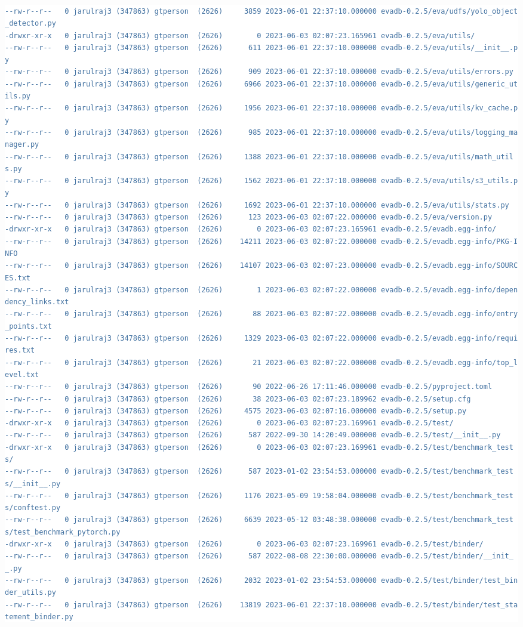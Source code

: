 ```diff
--rw-r--r--   0 jarulraj3 (347863) gtperson  (2626)     3859 2023-06-01 22:37:10.000000 evadb-0.2.5/eva/udfs/yolo_object_detector.py
-drwxr-xr-x   0 jarulraj3 (347863) gtperson  (2626)        0 2023-06-03 02:07:23.165961 evadb-0.2.5/eva/utils/
--rw-r--r--   0 jarulraj3 (347863) gtperson  (2626)      611 2023-06-01 22:37:10.000000 evadb-0.2.5/eva/utils/__init__.py
--rw-r--r--   0 jarulraj3 (347863) gtperson  (2626)      909 2023-06-01 22:37:10.000000 evadb-0.2.5/eva/utils/errors.py
--rw-r--r--   0 jarulraj3 (347863) gtperson  (2626)     6966 2023-06-01 22:37:10.000000 evadb-0.2.5/eva/utils/generic_utils.py
--rw-r--r--   0 jarulraj3 (347863) gtperson  (2626)     1956 2023-06-01 22:37:10.000000 evadb-0.2.5/eva/utils/kv_cache.py
--rw-r--r--   0 jarulraj3 (347863) gtperson  (2626)      985 2023-06-01 22:37:10.000000 evadb-0.2.5/eva/utils/logging_manager.py
--rw-r--r--   0 jarulraj3 (347863) gtperson  (2626)     1388 2023-06-01 22:37:10.000000 evadb-0.2.5/eva/utils/math_utils.py
--rw-r--r--   0 jarulraj3 (347863) gtperson  (2626)     1562 2023-06-01 22:37:10.000000 evadb-0.2.5/eva/utils/s3_utils.py
--rw-r--r--   0 jarulraj3 (347863) gtperson  (2626)     1692 2023-06-01 22:37:10.000000 evadb-0.2.5/eva/utils/stats.py
--rw-r--r--   0 jarulraj3 (347863) gtperson  (2626)      123 2023-06-03 02:07:22.000000 evadb-0.2.5/eva/version.py
-drwxr-xr-x   0 jarulraj3 (347863) gtperson  (2626)        0 2023-06-03 02:07:23.165961 evadb-0.2.5/evadb.egg-info/
--rw-r--r--   0 jarulraj3 (347863) gtperson  (2626)    14211 2023-06-03 02:07:22.000000 evadb-0.2.5/evadb.egg-info/PKG-INFO
--rw-r--r--   0 jarulraj3 (347863) gtperson  (2626)    14107 2023-06-03 02:07:23.000000 evadb-0.2.5/evadb.egg-info/SOURCES.txt
--rw-r--r--   0 jarulraj3 (347863) gtperson  (2626)        1 2023-06-03 02:07:22.000000 evadb-0.2.5/evadb.egg-info/dependency_links.txt
--rw-r--r--   0 jarulraj3 (347863) gtperson  (2626)       88 2023-06-03 02:07:22.000000 evadb-0.2.5/evadb.egg-info/entry_points.txt
--rw-r--r--   0 jarulraj3 (347863) gtperson  (2626)     1329 2023-06-03 02:07:22.000000 evadb-0.2.5/evadb.egg-info/requires.txt
--rw-r--r--   0 jarulraj3 (347863) gtperson  (2626)       21 2023-06-03 02:07:22.000000 evadb-0.2.5/evadb.egg-info/top_level.txt
--rw-r--r--   0 jarulraj3 (347863) gtperson  (2626)       90 2022-06-26 17:11:46.000000 evadb-0.2.5/pyproject.toml
--rw-r--r--   0 jarulraj3 (347863) gtperson  (2626)       38 2023-06-03 02:07:23.189962 evadb-0.2.5/setup.cfg
--rw-r--r--   0 jarulraj3 (347863) gtperson  (2626)     4575 2023-06-03 02:07:16.000000 evadb-0.2.5/setup.py
-drwxr-xr-x   0 jarulraj3 (347863) gtperson  (2626)        0 2023-06-03 02:07:23.169961 evadb-0.2.5/test/
--rw-r--r--   0 jarulraj3 (347863) gtperson  (2626)      587 2022-09-30 14:20:49.000000 evadb-0.2.5/test/__init__.py
-drwxr-xr-x   0 jarulraj3 (347863) gtperson  (2626)        0 2023-06-03 02:07:23.169961 evadb-0.2.5/test/benchmark_tests/
--rw-r--r--   0 jarulraj3 (347863) gtperson  (2626)      587 2023-01-02 23:54:53.000000 evadb-0.2.5/test/benchmark_tests/__init__.py
--rw-r--r--   0 jarulraj3 (347863) gtperson  (2626)     1176 2023-05-09 19:58:04.000000 evadb-0.2.5/test/benchmark_tests/conftest.py
--rw-r--r--   0 jarulraj3 (347863) gtperson  (2626)     6639 2023-05-12 03:48:38.000000 evadb-0.2.5/test/benchmark_tests/test_benchmark_pytorch.py
-drwxr-xr-x   0 jarulraj3 (347863) gtperson  (2626)        0 2023-06-03 02:07:23.169961 evadb-0.2.5/test/binder/
--rw-r--r--   0 jarulraj3 (347863) gtperson  (2626)      587 2022-08-08 22:30:00.000000 evadb-0.2.5/test/binder/__init__.py
--rw-r--r--   0 jarulraj3 (347863) gtperson  (2626)     2032 2023-01-02 23:54:53.000000 evadb-0.2.5/test/binder/test_binder_utils.py
--rw-r--r--   0 jarulraj3 (347863) gtperson  (2626)    13819 2023-06-01 22:37:10.000000 evadb-0.2.5/test/binder/test_statement_binder.py
```